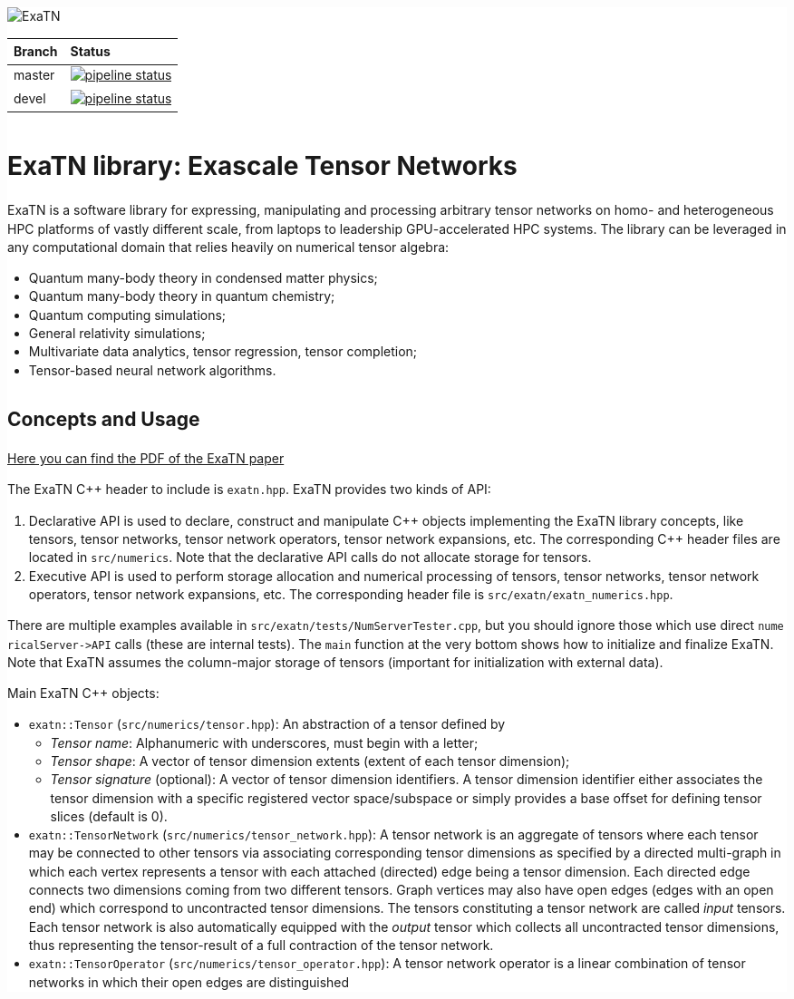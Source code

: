 ![ExaTN](ExaTN.png)

| Branch | Status |
|:-------|:-------|
|master | [![pipeline status](https://code.ornl.gov/qci/exatn/badges/master/pipeline.svg)](https://code.ornl.gov/qci/exatn/commits/master) |
|devel | [![pipeline status](https://code.ornl.gov/qci/exatn/badges/devel/pipeline.svg)](https://code.ornl.gov/qci/exatn/commits/devel) |

# ExaTN library: Exascale Tensor Networks

ExaTN is a software library for expressing, manipulating and processing
arbitrary tensor networks on homo- and heterogeneous HPC
platforms of vastly different scale, from laptops to leadership
GPU-accelerated HPC systems. The library can be leveraged in any
computational domain that relies heavily on numerical tensor algebra:

 * Quantum many-body theory in condensed matter physics;
 * Quantum many-body theory in quantum chemistry;
 * Quantum computing simulations;
 * General relativity simulations;
 * Multivariate data analytics, tensor regression, tensor completion;
 * Tensor-based neural network algorithms.


## Concepts and Usage

[Here you can find the PDF of the ExaTN paper](https://www.frontiersin.org/articles/10.3389/fams.2022.838601/full)

The ExaTN C++ header to include is `exatn.hpp`. ExaTN provides two kinds of API:

 1. Declarative API is used to declare, construct and manipulate C++ objects
    implementing the ExaTN library concepts, like tensors, tensor networks,
    tensor network operators, tensor network expansions, etc. The corresponding
    C++ header files are located in `src/numerics`. Note that the declarative API
    calls do not allocate storage for tensors.
 2. Executive API is used to perform storage allocation and numerical processing
    of tensors, tensor networks, tensor network operators, tensor network expansions,
    etc. The corresponding header file is `src/exatn/exatn_numerics.hpp`.

There are multiple examples available in `src/exatn/tests/NumServerTester.cpp`, but you should
ignore those which use direct `numericalServer->API` calls (these are internal tests). The
`main` function at the very bottom shows how to initialize and finalize ExaTN. Note that ExaTN
assumes the column-major storage of tensors (important for initialization with external data).

Main ExaTN C++ objects:

 * `exatn::Tensor` (`src/numerics/tensor.hpp`): An abstraction of a tensor defined by
   * *Tensor name*: Alphanumeric with underscores, must begin with a letter;
   * *Tensor shape*: A vector of tensor dimension extents (extent of each tensor dimension);
   * *Tensor signature* (optional): A vector of tensor dimension identifiers. A tensor dimension
     identifier either associates the tensor dimension with a specific registered vector
     space/subspace or simply provides a base offset for defining tensor slices (default is 0).
 * `exatn::TensorNetwork` (`src/numerics/tensor_network.hpp`): A tensor network is an aggregate
   of tensors where each tensor may be connected to other tensors via associating corresponding
   tensor dimensions as specified by a directed multi-graph in which each vertex represents a
   tensor with each attached (directed) edge being a tensor dimension. Each directed edge
   connects two dimensions coming from two different tensors. Graph vertices may also have
   open edges (edges with an open end) which correspond to uncontracted tensor dimensions.
   The tensors constituting a tensor network are called *input* tensors. Each tensor network
   is also automatically equipped with the *output* tensor which collects all uncontracted
   tensor dimensions, thus representing the tensor-result of a full contraction of the
   tensor network.
 * `exatn::TensorOperator` (`src/numerics/tensor_operator.hpp`): A tensor network operator
   is a linear combination of tensor networks in which their open edges are distinguished